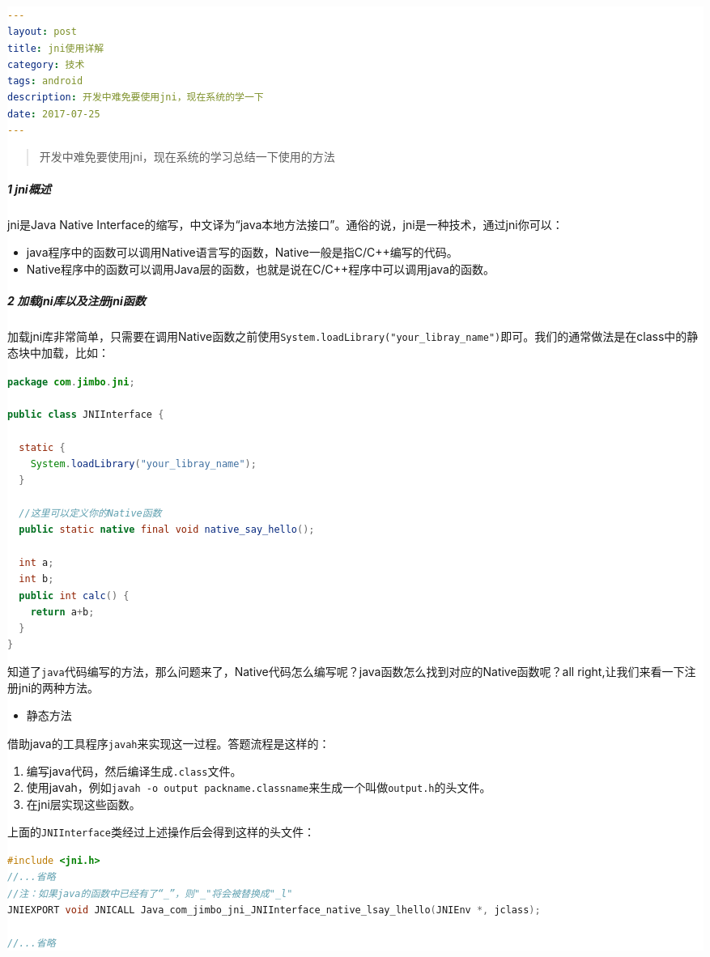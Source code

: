 ```yaml
---
layout: post
title: jni使用详解
category: 技术
tags: android
description: 开发中难免要使用jni，现在系统的学一下
date: 2017-07-25
---
```


> 开发中难免要使用jni，现在系统的学习总结一下使用的方法

##### 1 jni概述

  jni是Java Native Interface的缩写，中文译为“java本地方法接口”。通俗的说，jni是一种技术，通过jni你可以：

- java程序中的函数可以调用Native语言写的函数，Native一般是指C/C++编写的代码。
- Native程序中的函数可以调用Java层的函数，也就是说在C/C++程序中可以调用java的函数。

##### 2 加载jni库以及注册jni函数

  加载jni库非常简单，只需要在调用Native函数之前使用`System.loadLibrary("your_libray_name")`即可。我们的通常做法是在class中的静态块中加载，比如：

```java
package com.jimbo.jni;

public class JNIInterface {

  static {
    System.loadLibrary("your_libray_name");
  }

  //这里可以定义你的Native函数
  public static native final void native_say_hello();

  int a;
  int b;
  public int calc() {
    return a+b;
  }
}
```

知道了`java`代码编写的方法，那么问题来了，Native代码怎么编写呢？java函数怎么找到对应的Native函数呢？all right,让我们来看一下注册jni的两种方法。

- 静态方法

借助java的工具程序`javah`来实现这一过程。答题流程是这样的：

1. 编写java代码，然后编译生成`.class`文件。
2. 使用javah，例如`javah -o output packname.classname`来生成一个叫做`output.h`的头文件。
3. 在jni层实现这些函数。

上面的`JNIInterface`类经过上述操作后会得到这样的头文件：

```c
#include <jni.h>
//...省略
//注：如果java的函数中已经有了“_”，则"_"将会被替换成"_l"
JNIEXPORT void JNICALL Java_com_jimbo_jni_JNIInterface_native_lsay_lhello(JNIEnv *, jclass);

//...省略
```
